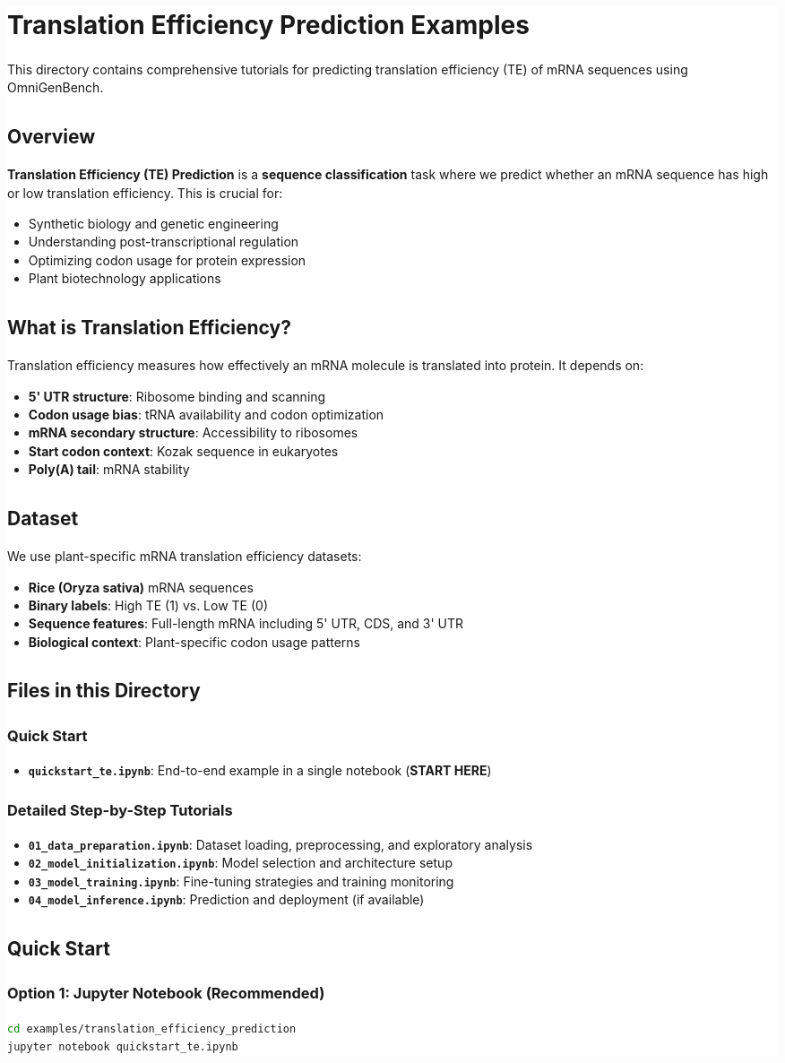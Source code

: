 # Translation Efficiency Prediction Examples

This directory contains comprehensive tutorials for predicting translation efficiency (TE) of mRNA sequences using OmniGenBench.

## Overview

**Translation Efficiency (TE) Prediction** is a **sequence classification** task where we predict whether an mRNA sequence has high or low translation efficiency. This is crucial for:
- Synthetic biology and genetic engineering
- Understanding post-transcriptional regulation
- Optimizing codon usage for protein expression
- Plant biotechnology applications

## What is Translation Efficiency?

Translation efficiency measures how effectively an mRNA molecule is translated into protein. It depends on:
- **5' UTR structure**: Ribosome binding and scanning
- **Codon usage bias**: tRNA availability and codon optimization
- **mRNA secondary structure**: Accessibility to ribosomes
- **Start codon context**: Kozak sequence in eukaryotes
- **Poly(A) tail**: mRNA stability

## Dataset

We use plant-specific mRNA translation efficiency datasets:
- **Rice (Oryza sativa)** mRNA sequences
- **Binary labels**: High TE (1) vs. Low TE (0)
- **Sequence features**: Full-length mRNA including 5' UTR, CDS, and 3' UTR
- **Biological context**: Plant-specific codon usage patterns

## Files in this Directory

### Quick Start
- **`quickstart_te.ipynb`**: End-to-end example in a single notebook (**START HERE**)

### Detailed Step-by-Step Tutorials
- **`01_data_preparation.ipynb`**: Dataset loading, preprocessing, and exploratory analysis
- **`02_model_initialization.ipynb`**: Model selection and architecture setup
- **`03_model_training.ipynb`**: Fine-tuning strategies and training monitoring
- **`04_model_inference.ipynb`**: Prediction and deployment (if available)

## Quick Start

### Option 1: Jupyter Notebook (Recommended)

```bash
cd examples/translation_efficiency_prediction
jupyter notebook quickstart_te.ipynb
```
